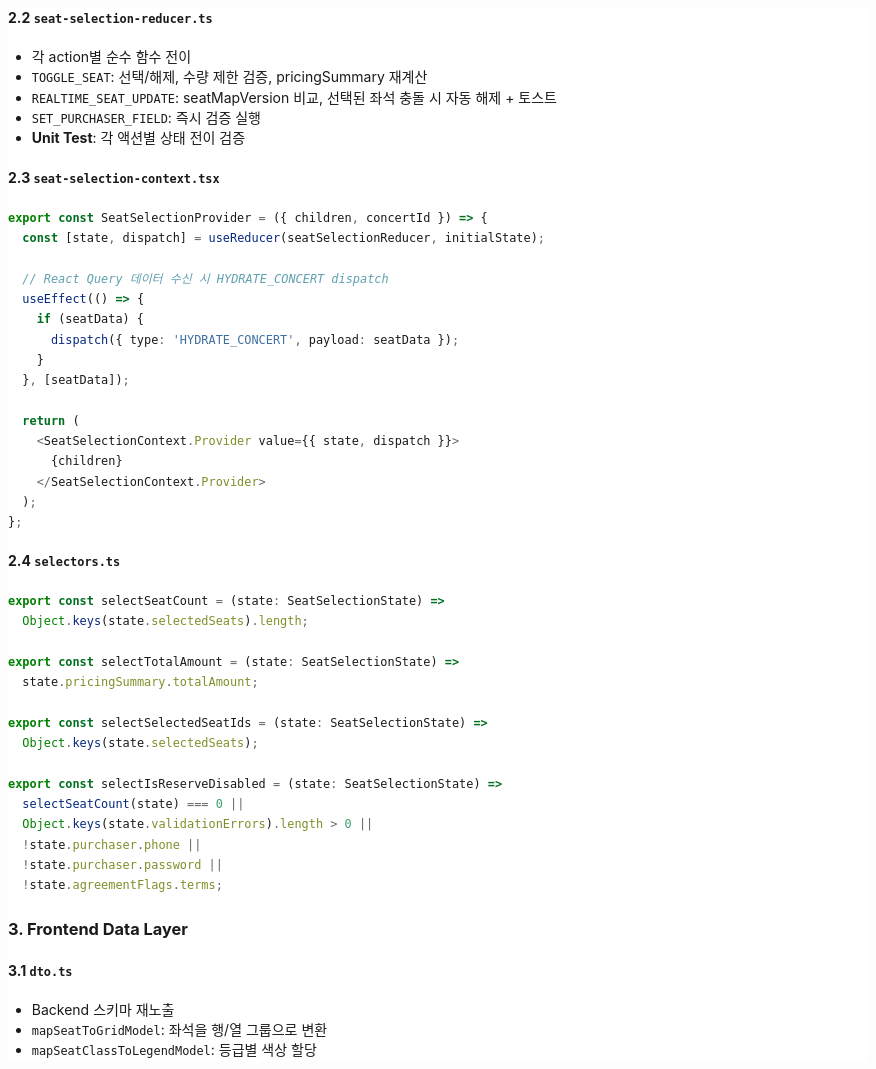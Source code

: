 #### 2.2 `seat-selection-reducer.ts`
- 각 action별 순수 함수 전이
- `TOGGLE_SEAT`: 선택/해제, 수량 제한 검증, pricingSummary 재계산
- `REALTIME_SEAT_UPDATE`: seatMapVersion 비교, 선택된 좌석 충돌 시 자동 해제 + 토스트
- `SET_PURCHASER_FIELD`: 즉시 검증 실행
- **Unit Test**: 각 액션별 상태 전이 검증

#### 2.3 `seat-selection-context.tsx`
```typescript
export const SeatSelectionProvider = ({ children, concertId }) => {
  const [state, dispatch] = useReducer(seatSelectionReducer, initialState);
  
  // React Query 데이터 수신 시 HYDRATE_CONCERT dispatch
  useEffect(() => {
    if (seatData) {
      dispatch({ type: 'HYDRATE_CONCERT', payload: seatData });
    }
  }, [seatData]);
  
  return (
    <SeatSelectionContext.Provider value={{ state, dispatch }}>
      {children}
    </SeatSelectionContext.Provider>
  );
};
```

#### 2.4 `selectors.ts`
```typescript
export const selectSeatCount = (state: SeatSelectionState) => 
  Object.keys(state.selectedSeats).length;

export const selectTotalAmount = (state: SeatSelectionState) => 
  state.pricingSummary.totalAmount;

export const selectSelectedSeatIds = (state: SeatSelectionState) => 
  Object.keys(state.selectedSeats);

export const selectIsReserveDisabled = (state: SeatSelectionState) => 
  selectSeatCount(state) === 0 || 
  Object.keys(state.validationErrors).length > 0 ||
  !state.purchaser.phone ||
  !state.purchaser.password ||
  !state.agreementFlags.terms;
```

### 3. Frontend Data Layer

#### 3.1 `dto.ts`
- Backend 스키마 재노출
- `mapSeatToGridModel`: 좌석을 행/열 그룹으로 변환
- `mapSeatClassToLegendModel`: 등급별 색상 할당
